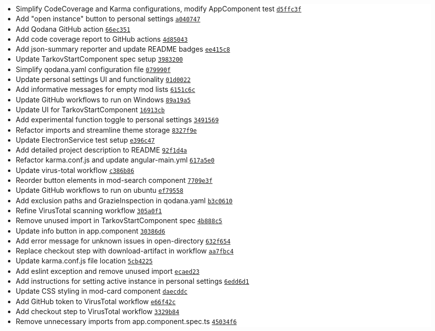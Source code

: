 - Simplify CodeCoverage and Karma configurations, modify AppComponent test [`d5ffc3f`](https://github.com/SchraderR/sp-tarkov-client/commit/d5ffc3f2c94dc15b61fca7ec79e4ff67857e5d0f)
- Add "open instance" button to personal settings [`a040747`](https://github.com/SchraderR/sp-tarkov-client/commit/a0407471f742470a6316a1a3ed540ec3cc340c29)
- Add Qodana GitHub action [`66ec351`](https://github.com/SchraderR/sp-tarkov-client/commit/66ec351f841d0fb13cc0dd3c6730fd118e5d5079)
- Add code coverage report to GitHub actions [`4d85043`](https://github.com/SchraderR/sp-tarkov-client/commit/4d85043647eed39de40da390eed92c14cae6d36e)
- Add json-summary reporter and update README badges [`ee415c8`](https://github.com/SchraderR/sp-tarkov-client/commit/ee415c83c22e1fad9a93dc850ab008c1b3946cd7)
- Update TarkovStartComponent spec setup [`3983200`](https://github.com/SchraderR/sp-tarkov-client/commit/39832005e87101661c0a7db004c5d6d2142c5a81)
- Simplify qodana.yaml configuration file [`079990f`](https://github.com/SchraderR/sp-tarkov-client/commit/079990fee28b2d56d450c712667af436e4149381)
- Update personal settings UI and functionality [`01d0022`](https://github.com/SchraderR/sp-tarkov-client/commit/01d0022e00753433353d45249f679a70347df955)
- Add informative messages for empty mod lists [`6151c6c`](https://github.com/SchraderR/sp-tarkov-client/commit/6151c6c58ebec76ab9209ac5c79639dcaa3dd941)
- Update GitHub workflows to run on Windows [`89a19a5`](https://github.com/SchraderR/sp-tarkov-client/commit/89a19a582c261105dea72fe0421fe6e5d5407f4c)
- Update UI for TarkovStartComponent [`16913cb`](https://github.com/SchraderR/sp-tarkov-client/commit/16913cb6be27a1c9ff9ff0e550b59461e299db3b)
- Add experimental function toggle to personal settings [`3491569`](https://github.com/SchraderR/sp-tarkov-client/commit/3491569afa366303f832f41a7269af5217053397)
- Refactor imports and streamline theme storage [`8327f9e`](https://github.com/SchraderR/sp-tarkov-client/commit/8327f9edbab59634fd114df62798030a178d5960)
- Update ElectronService test setup [`e396c47`](https://github.com/SchraderR/sp-tarkov-client/commit/e396c475a1dc58a3334379438ab4b736738d8f82)
- Add detailed project description to README [`92f1d4a`](https://github.com/SchraderR/sp-tarkov-client/commit/92f1d4ab1177c8da84f8821269b024cc86af9c58)
- Refactor karma.conf.js and update angular-main.yml [`617a5e0`](https://github.com/SchraderR/sp-tarkov-client/commit/617a5e02e0b4b81c26b6a0c134a2678db1b29b94)
- Update virus-total workflow [`c386b86`](https://github.com/SchraderR/sp-tarkov-client/commit/c386b86796d001df8205fef6b5b0b11949b10059)
- Reorder button elements in mod-search component [`7709e3f`](https://github.com/SchraderR/sp-tarkov-client/commit/7709e3f6e5992f8e565a566c62db84ee6d2bda80)
- Update GitHub workflows to run on ubuntu [`ef79558`](https://github.com/SchraderR/sp-tarkov-client/commit/ef79558b7bba1e578305b7fbe4892aaa395f0fd2)
- Add exclusion paths and GrazieInspection in qodana.yaml [`b3c0610`](https://github.com/SchraderR/sp-tarkov-client/commit/b3c061055a1f35f5368b4cecee7058debd2281ee)
- Refine VirusTotal scanning workflow [`305a0f1`](https://github.com/SchraderR/sp-tarkov-client/commit/305a0f157d1cf3d5e842f3ed2fbf9f6fc787bba9)
- Remove unused import in TarkovStartComponent spec [`4b888c5`](https://github.com/SchraderR/sp-tarkov-client/commit/4b888c548509dc4507a6ee044189aec20a57d216)
- Update info button in app.component [`30386d6`](https://github.com/SchraderR/sp-tarkov-client/commit/30386d6ea6ee2ca7f46090ad76775d4eeedad5d1)
- Add error message for unknown issues in open-directory [`632f654`](https://github.com/SchraderR/sp-tarkov-client/commit/632f654bdc818cd4f676af193865cb633a091624)
- Replace checkout step with download-artifact in workflow [`aa7fbc4`](https://github.com/SchraderR/sp-tarkov-client/commit/aa7fbc481d5dc899553760a175d64cd7422f4ce0)
- Update karma.conf.js file location [`5cb4225`](https://github.com/SchraderR/sp-tarkov-client/commit/5cb42259d8b1032f22ea08c71ec31045563f9cc8)
- Add eslint exception and remove unused import [`ecaed23`](https://github.com/SchraderR/sp-tarkov-client/commit/ecaed23dce788054a69f37e34951e13c7b300506)
- Add instructions for setting active instance in personal settings [`6edd6d1`](https://github.com/SchraderR/sp-tarkov-client/commit/6edd6d1ed715408524cded7842ed297869bd1999)
- Update CSS styling in mod-card component [`daecddc`](https://github.com/SchraderR/sp-tarkov-client/commit/daecddcd870d10ca6f5f4961e74130fa9494b660)
- Add GitHub token to VirusTotal workflow [`e66f42c`](https://github.com/SchraderR/sp-tarkov-client/commit/e66f42c454cffc3efc03f8943b07758059bce46a)
- Add checkout step to VirusTotal workflow [`3329b84`](https://github.com/SchraderR/sp-tarkov-client/commit/3329b8485c5b1cf11c91a8dd38822322d5acd6fc)
- Remove unnecessary imports from app.component.spec.ts [`45034f6`](https://github.com/SchraderR/sp-tarkov-client/commit/45034f694e6d55fcee8f544d3d84f490aef4dcc4)